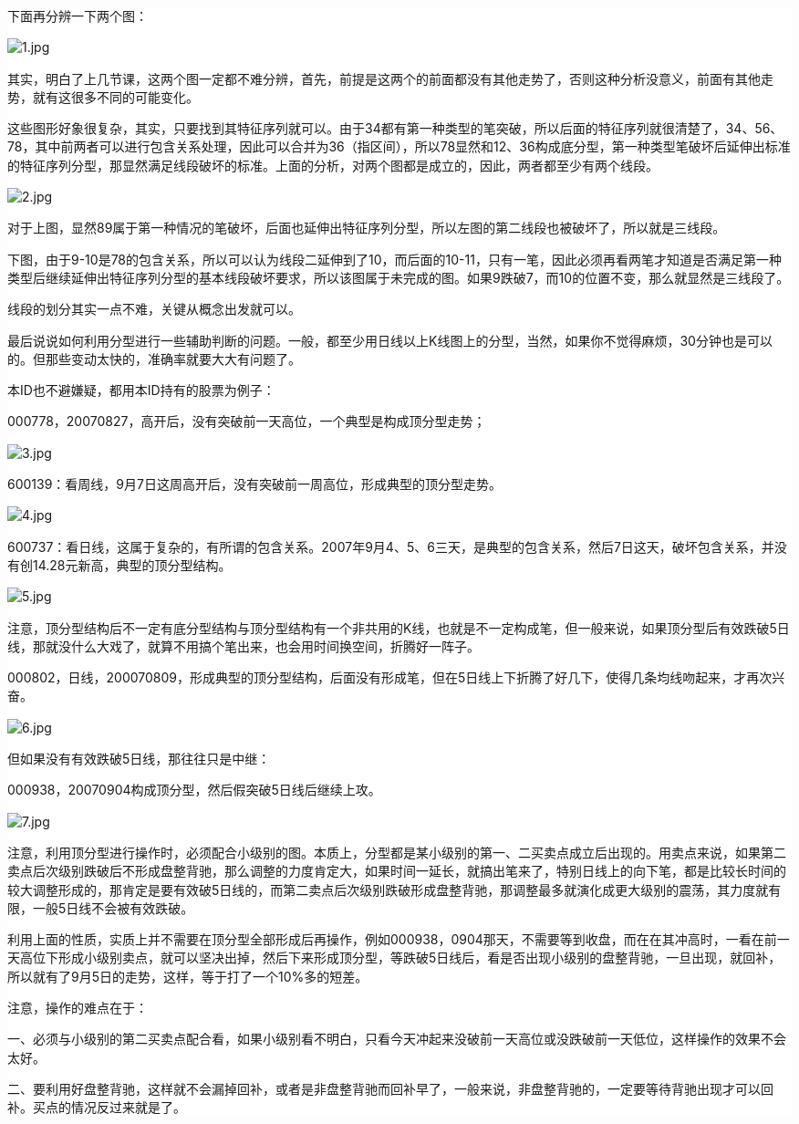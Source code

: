 下面再分辨一下两个图：

![1.jpg](https://ww1.sinaimg.cn/large/80673b2agy1gaigebsaqoj20zk0b6dhw.jpg)


其实，明白了上几节课，这两个图一定都不难分辨，首先，前提是这两个的前面都没有其他走势了，否则这种分析没意义，前面有其他走势，就有这很多不同的可能变化。

这些图形好象很复杂，其实，只要找到其特征序列就可以。由于34都有第一种类型的笔突破，所以后面的特征序列就很清楚了，34、56、78，其中前两者可以进行包含关系处理，因此可以合并为36（指区间），所以78显然和12、36构成底分型，第一种类型笔破坏后延伸出标准的特征序列分型，那显然满足线段破坏的标准。上面的分析，对两个图都是成立的，因此，两者都至少有两个线段。

![2.jpg](https://ww1.sinaimg.cn/large/80673b2agy1gaiggdva4vj20zk0gj11c.jpg)

对于上图，显然89属于第一种情况的笔破坏，后面也延伸出特征序列分型，所以左图的第二线段也被破坏了，所以就是三线段。

下图，由于9-10是78的包含关系，所以可以认为线段二延伸到了10，而后面的10-11，只有一笔，因此必须再看两笔才知道是否满足第一种类型后继续延伸出特征序列分型的基本线段破坏要求，所以该图属于未完成的图。如果9跌破7，而10的位置不变，那么就显然是三线段了。

线段的划分其实一点不难，关键从概念出发就可以。

最后说说如何利用分型进行一些辅助判断的问题。一般，都至少用日线以上K线图上的分型，当然，如果你不觉得麻烦，30分钟也是可以的。但那些变动太快的，准确率就要大大有问题了。

本ID也不避嫌疑，都用本ID持有的股票为例子：

000778，20070827，高开后，没有突破前一天高位，一个典型是构成顶分型走势；

![3.jpg](https://ww1.sinaimg.cn/large/80673b2agy1gaigha91ucj20we0mb11j.jpg)

600139：看周线，9月7日这周高开后，没有突破前一周高位，形成典型的顶分型走势。

![4.jpg](https://ww1.sinaimg.cn/large/80673b2agy1gaighmaqp4j20w30lu7bj.jpg)

600737：看日线，这属于复杂的，有所谓的包含关系。2007年9月4、5、6三天，是典型的包含关系，然后7日这天，破坏包含关系，并没有创14.28元新高，典型的顶分型结构。

![5.jpg](https://ww1.sinaimg.cn/large/80673b2agy1gaighudbapj20wc0jg45t.jpg)

注意，顶分型结构后不一定有底分型结构与顶分型结构有一个非共用的K线，也就是不一定构成笔，但一般来说，如果顶分型后有效跌破5日线，那就没什么大戏了，就算不用搞个笔出来，也会用时间换空间，折腾好一阵子。

000802，日线，200070809，形成典型的顶分型结构，后面没有形成笔，但在5日线上下折腾了好几下，使得几条均线吻起来，才再次兴奋。

![6.jpg](https://ww1.sinaimg.cn/large/80673b2agy1gaigiodx82j20wb0m0aie.jpg)

但如果没有有效跌破5日线，那往往只是中继：

000938，20070904构成顶分型，然后假突破5日线后继续上攻。

![7.jpg](https://ww1.sinaimg.cn/large/80673b2agy1gaigj4q7lvj20wa0lq10p.jpg)

注意，利用顶分型进行操作时，必须配合小级别的图。本质上，分型都是某小级别的第一、二买卖点成立后出现的。用卖点来说，如果第二卖点后次级别跌破后不形成盘整背驰，那么调整的力度肯定大，如果时间一延长，就搞出笔来了，特别日线上的向下笔，都是比较长时间的较大调整形成的，那肯定是要有效破5日线的，而第二卖点后次级别跌破形成盘整背驰，那调整最多就演化成更大级别的震荡，其力度就有限，一般5日线不会被有效跌破。

利用上面的性质，实质上并不需要在顶分型全部形成后再操作，例如000938，0904那天，不需要等到收盘，而在在其冲高时，一看在前一天高位下形成小级别卖点，就可以坚决出掉，然后下来形成顶分型，等跌破5日线后，看是否出现小级别的盘整背驰，一旦出现，就回补，所以就有了9月5日的走势，这样，等于打了一个10%多的短差。

注意，操作的难点在于：

一、必须与小级别的第二买卖点配合看，如果小级别看不明白，只看今天冲起来没破前一天高位或没跌破前一天低位，这样操作的效果不会太好。

二、要利用好盘整背驰，这样就不会漏掉回补，或者是非盘整背驰而回补早了，一般来说，非盘整背驰的，一定要等待背驰出现才可以回补。买点的情况反过来就是了。
